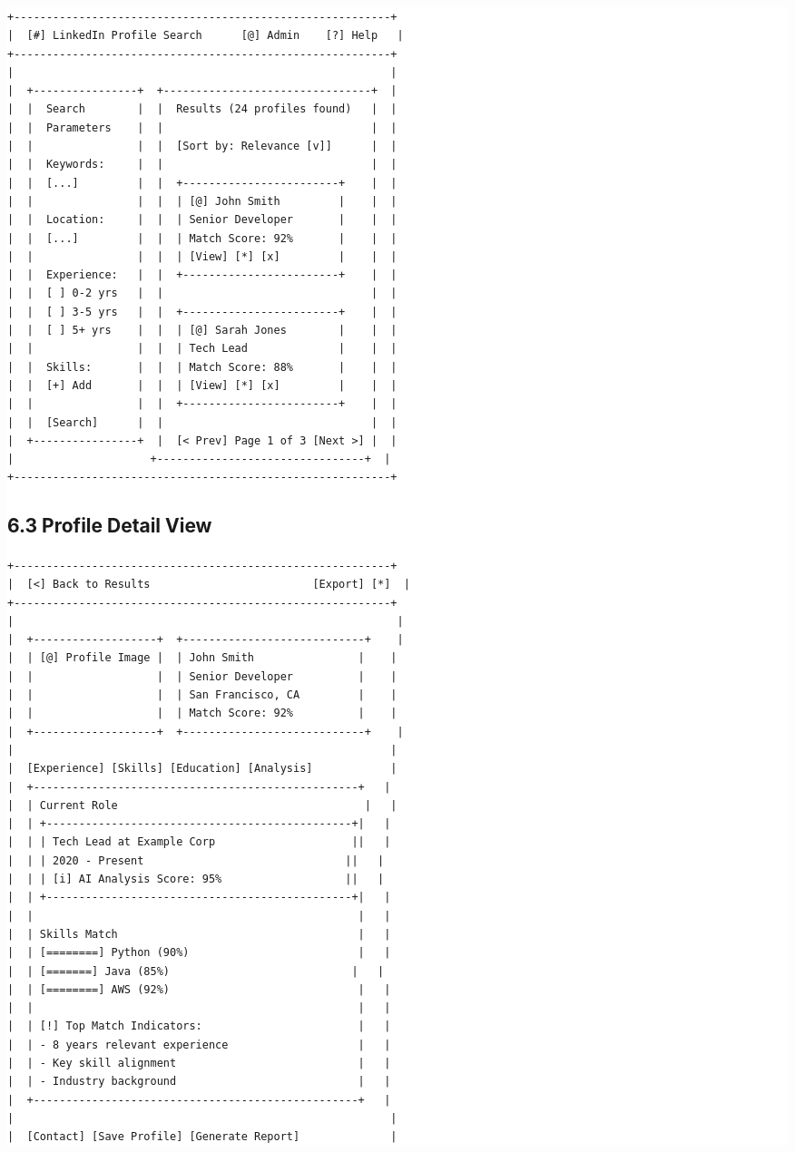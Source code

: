 ```
+----------------------------------------------------------+
|  [#] LinkedIn Profile Search      [@] Admin    [?] Help   |
+----------------------------------------------------------+
|                                                          |
|  +----------------+  +--------------------------------+  |
|  |  Search        |  |  Results (24 profiles found)   |  |
|  |  Parameters    |  |                                |  |
|  |                |  |  [Sort by: Relevance [v]]      |  |
|  |  Keywords:     |  |                                |  |
|  |  [...]         |  |  +------------------------+    |  |
|  |                |  |  | [@] John Smith         |    |  |
|  |  Location:     |  |  | Senior Developer       |    |  |
|  |  [...]         |  |  | Match Score: 92%       |    |  |
|  |                |  |  | [View] [*] [x]         |    |  |
|  |  Experience:   |  |  +------------------------+    |  |
|  |  [ ] 0-2 yrs   |  |                                |  |
|  |  [ ] 3-5 yrs   |  |  +------------------------+    |  |
|  |  [ ] 5+ yrs    |  |  | [@] Sarah Jones        |    |  |
|  |                |  |  | Tech Lead              |    |  |
|  |  Skills:       |  |  | Match Score: 88%       |    |  |
|  |  [+] Add       |  |  | [View] [*] [x]         |    |  |
|  |                |  |  +------------------------+    |  |
|  |  [Search]      |  |                                |  |
|  +----------------+  |  [< Prev] Page 1 of 3 [Next >] |  |
|                     +--------------------------------+  |
+----------------------------------------------------------+
```

## 6.3 Profile Detail View

```
+----------------------------------------------------------+
|  [<] Back to Results                         [Export] [*]  |
+----------------------------------------------------------+
|                                                           |
|  +-------------------+  +----------------------------+    |
|  | [@] Profile Image |  | John Smith                |    |
|  |                   |  | Senior Developer          |    |
|  |                   |  | San Francisco, CA         |    |
|  |                   |  | Match Score: 92%          |    |
|  +-------------------+  +----------------------------+    |
|                                                          |
|  [Experience] [Skills] [Education] [Analysis]            |
|  +--------------------------------------------------+   |
|  | Current Role                                      |   |
|  | +-----------------------------------------------+|   |
|  | | Tech Lead at Example Corp                     ||   |
|  | | 2020 - Present                               ||   |
|  | | [i] AI Analysis Score: 95%                   ||   |
|  | +-----------------------------------------------+|   |
|  |                                                  |   |
|  | Skills Match                                     |   |
|  | [========] Python (90%)                          |   |
|  | [=======] Java (85%)                            |   |
|  | [========] AWS (92%)                             |   |
|  |                                                  |   |
|  | [!] Top Match Indicators:                        |   |
|  | - 8 years relevant experience                    |   |
|  | - Key skill alignment                            |   |
|  | - Industry background                            |   |
|  +--------------------------------------------------+   |
|                                                          |
|  [Contact] [Save Profile] [Generate Report]              |
```
